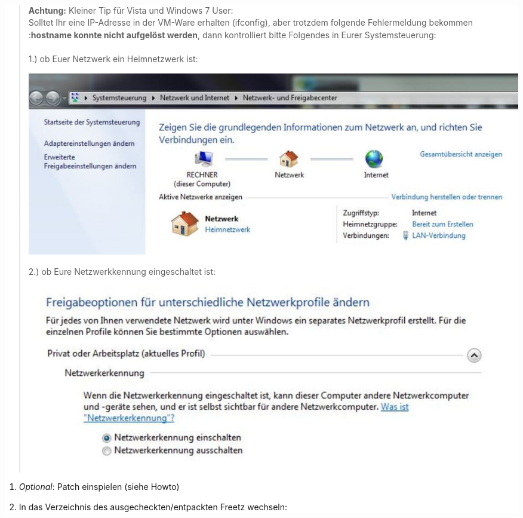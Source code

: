 > **Achtung:** Kleiner Tip für Vista und Windows 7 User:\
> Solltet Ihr eine IP-Adresse in der VM-Ware erhalten (ifconfig), aber
> trotzdem folgende Fehlermeldung bekommen :**hostname konnte nicht
> aufgelöst werden**, dann kontrolliert bitte Folgendes in Eurer
> Systemsteuerung:\
> \
> 1.) ob Euer Netzwerk ein Heimnetzwerk ist:
>
> [![Screenshot](../../screenshots/124_md.jpg)](../../screenshots/124.jpg)
>
> 2.) ob Eure Netzwerkkennung eingeschaltet ist:
>
> [![Screenshot](../../screenshots/123_md.jpg)](../../screenshots/123.jpg)
>
> 

1.  *Optional*: Patch einspielen (siehe Howto)

2.  In das Verzeichnis des ausgecheckten/entpackten Freetz wechseln:
